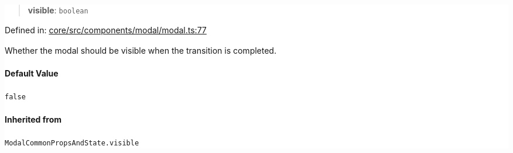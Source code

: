 > **visible**: `boolean`

Defined in: [core/src/components/modal/modal.ts:77](https://github.com/AmadeusITGroup/AgnosUI/blob/26752ccf0a012664f09e9578ae523ba3edf1b897/core/src/components/modal/modal.ts#L77)

Whether the modal should be visible when the transition is completed.

#### Default Value

`false`

#### Inherited from

`ModalCommonPropsAndState.visible`
